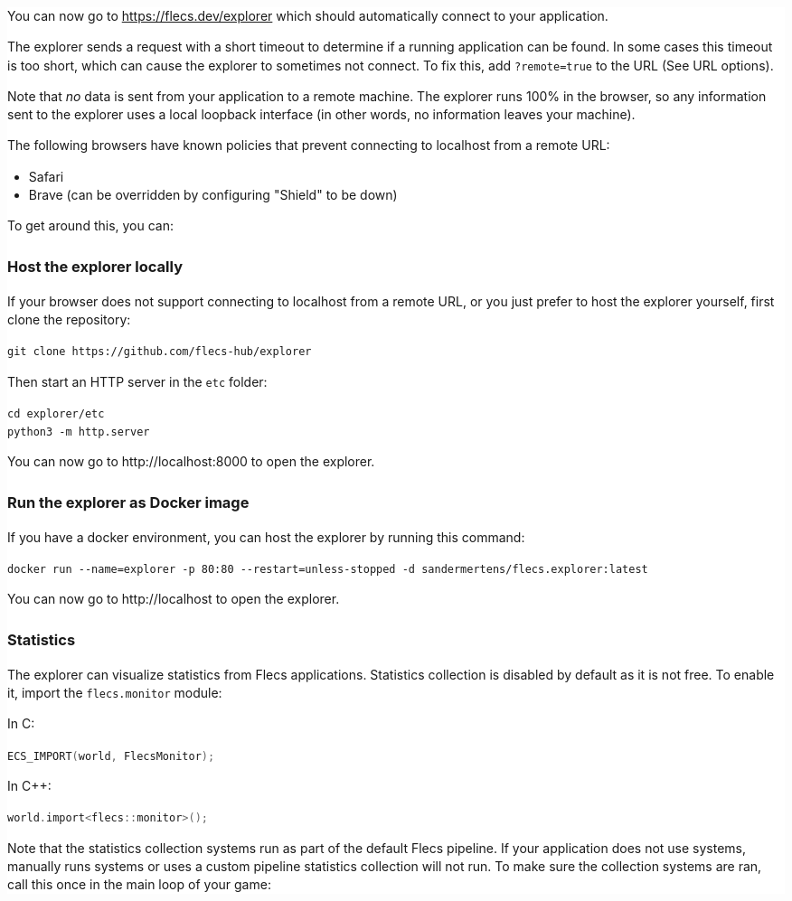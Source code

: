 You can now go to https://flecs.dev/explorer which should automatically connect to your application. 

The explorer sends a request with a short timeout to determine if a running application can be found. In some cases this timeout is too short, which can cause the explorer to sometimes not connect. To fix this, add `?remote=true` to the URL (See URL options).

Note that _no_ data is sent from your application to a remote machine. The explorer runs 100% in the browser, so any information sent to the explorer uses a local loopback interface (in other words, no information leaves your machine).

The following browsers have known policies that prevent connecting to localhost from a remote URL:
 - Safari
 - Brave (can be overridden by configuring "Shield" to be down)

To get around this, you can:

### Host the explorer locally
If your browser does not support connecting to localhost from a remote URL, or you just prefer to host the explorer yourself, first clone the repository:

```
git clone https://github.com/flecs-hub/explorer
```

Then start an HTTP server in the `etc` folder:

```
cd explorer/etc
python3 -m http.server
```

You can now go to http://localhost:8000 to open the explorer.

### Run the explorer as Docker image
If you have a docker environment, you can host the explorer by running this command:
```
docker run --name=explorer -p 80:80 --restart=unless-stopped -d sandermertens/flecs.explorer:latest
```

You can now go to http://localhost to open the explorer.

### Statistics
The explorer can visualize statistics from Flecs applications. Statistics collection is disabled by default as it is not free. To enable it, import the `flecs.monitor` module:

In C:
```c
ECS_IMPORT(world, FlecsMonitor);
```

In C++:
```c
world.import<flecs::monitor>();
```

Note that the statistics collection systems run as part of the default Flecs pipeline. If your application does not use systems, manually runs systems or uses a custom pipeline statistics collection will not run. To make sure the collection systems are ran, call this once in the main loop of your game:
